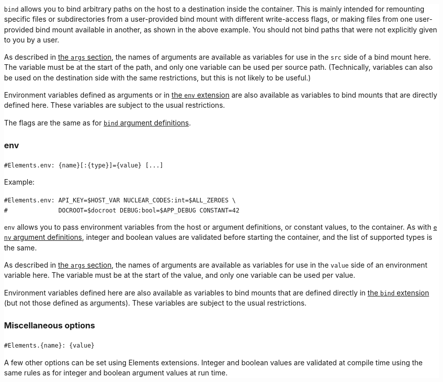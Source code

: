 `bind` allows you to bind arbitrary paths on the host to a destination
inside the container.  This is mainly intended for remounting specific
files or subdirectories from a user-provided bind mount with different
write-access flags, or making files from one user-provided bind mount
available in another, as shown in the above example.  You should not
bind paths that were not explicitly given to you by a user.

As described in [the `args` section](#args), the names of arguments are
available as variables for use in the `src` side of a bind mount here.
The variable must be at the start of the path, and only one variable
can be used per source path.  (Technically, variables can also be used
on the destination side with the same restrictions, but this is not
likely to be useful.)

Environment variables defined as arguments or in [the `env`
extension](#env-1) are also available as variables to bind mounts that
are directly defined here.  These variables are subject to the usual
restrictions.

The flags are the same as for [`bind` argument definitions](#bind).


### env

    #Elements.env: {name}[:{type}]={value} [...]

Example:

    #Elements.env: API_KEY=$HOST_VAR NUCLEAR_CODES:int=$ALL_ZEROES \
    #              DOCROOT=$docroot DEBUG:bool=$APP_DEBUG CONSTANT=42

`env` allows you to pass environment variables from the host or argument
definitions, or constant values, to the container.  As with [`env` argument
definitions](#env), integer and boolean values are validated before starting
the container, and the list of supported types is the same.

As described in [the `args` section](#args), the names of arguments are
available as variables for use in the `value` side of an environment
variable here.  The variable must be at the start of the value, and only
one variable can be used per value.

Environment variables defined here are also available as variables to
bind mounts that are defined directly in [the `bind` extension](#bind-1)
(but not those defined as arguments).  These variables are subject to the
usual restrictions.


### Miscellaneous options

    #Elements.{name}: {value}

A few other options can be set using Elements extensions.  Integer and
boolean values are validated at compile time using the same rules as
for integer and boolean argument values at run time.


[sdf]: https://www.sylabs.io/guides/3.0/user-guide/definition_files.html